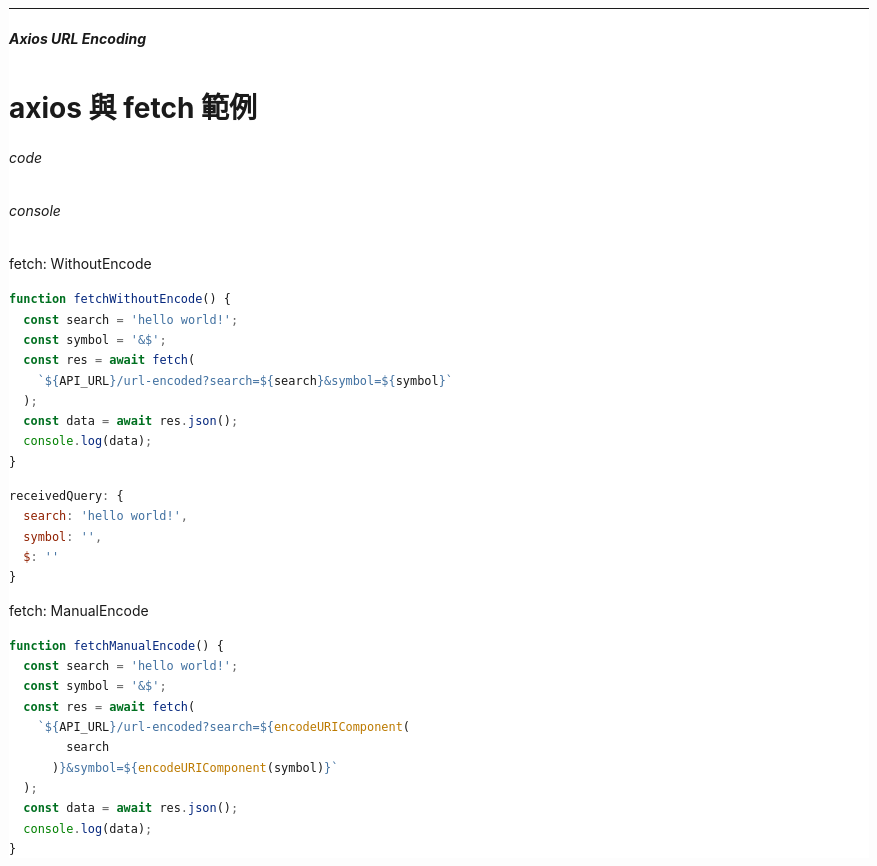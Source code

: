 </v-clicks>

</div>

---

##### Axios URL Encoding
# axios 與 fetch 範例

<div class="grid grid-cols-[140px_1fr_240px] gap-x-4 mt4">

<div />

###### code

###### console

<v-clicks :every='3'>

<div class="my-auto leading-6 text-base opacity-75">
fetch: WithoutEncode
</div>

```js
function fetchWithoutEncode() {
  const search = 'hello world!';
  const symbol = '&$';
  const res = await fetch(
    `${API_URL}/url-encoded?search=${search}&symbol=${symbol}`
  );
  const data = await res.json();
  console.log(data);
}
```

```js
receivedQuery: {
  search: 'hello world!',
  symbol: '',
  $: ''
}
```

<div class="my-auto leading-6 text-base opacity-75">
fetch: ManualEncode
</div>

```js
function fetchManualEncode() {
  const search = 'hello world!';
  const symbol = '&$';
  const res = await fetch(
    `${API_URL}/url-encoded?search=${encodeURIComponent(
        search
      )}&symbol=${encodeURIComponent(symbol)}`
  );
  const data = await res.json();
  console.log(data);
}
```
